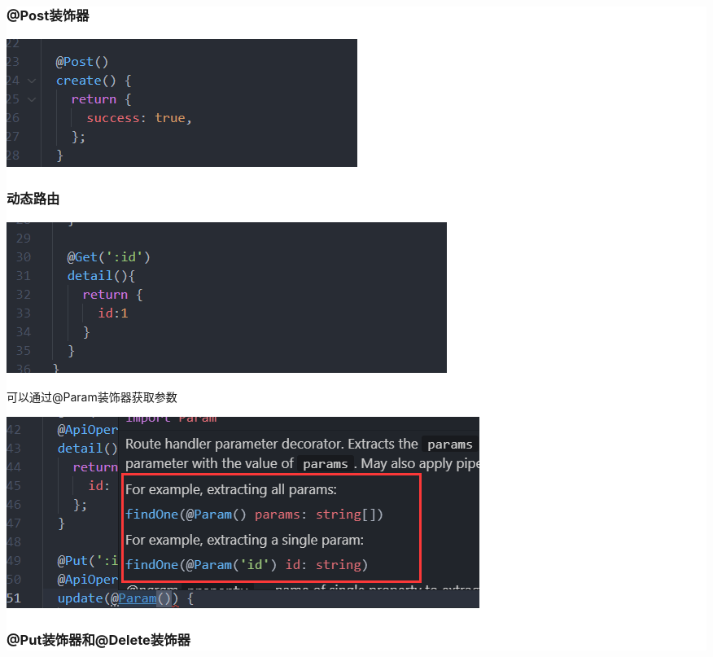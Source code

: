 

### @Post装饰器

![image-20220319134246722](nest.assets/image-20220319134246722.png)

### 动态路由

![image-20220319134301711](nest.assets/image-20220319134301711.png)

可以通过@Param装饰器获取参数

![image-20220319144506662](nest.assets/image-20220319144506662.png)

### @Put装饰器和@Delete装饰器
